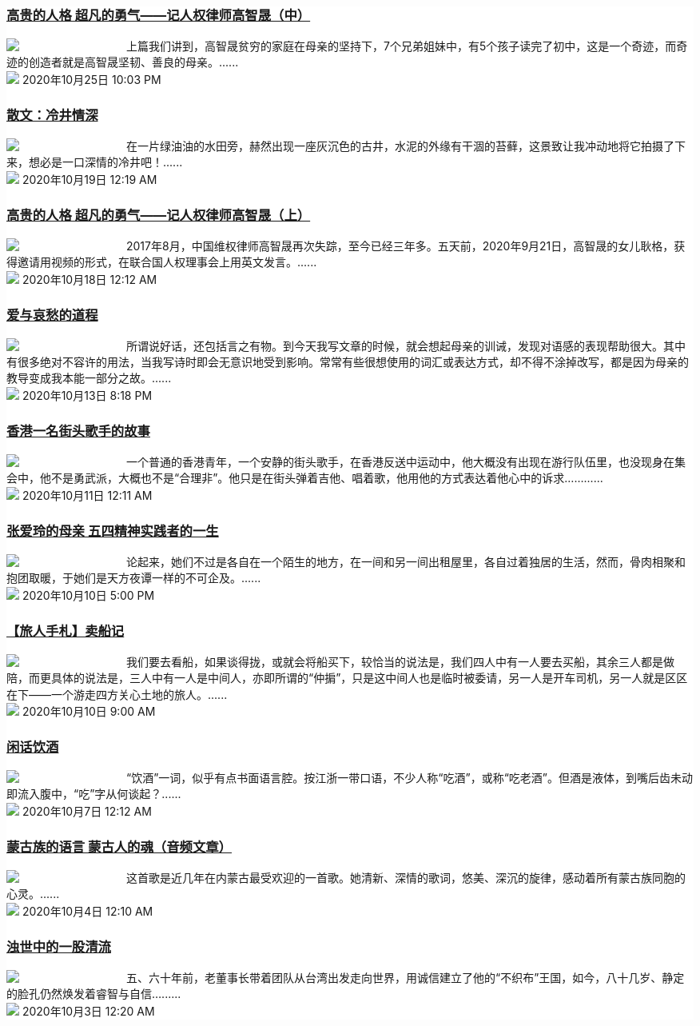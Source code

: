 <tr><td width="742"><h3><a href="https://github.com/uekbnn329/djy/blob/master/gb/20/10/24/n12499073.md#1" target="_blank">高贵的人格 超凡的勇气——记人权律师高智晟（中）</a><br></h3><a href="https://github.com/uekbnn329/djy/blob/master/gb/20/10/24/n12499073.md#1" target="_blank"><img width="150" src="https://i.epochtimes.com/assets/uploads/2020/10/608241637121695-600x400-150x120.jpg" align ="left"></a>上篇我们讲到，高智晟贫穷的家庭在母亲的坚持下，7个兄弟姐妹中，有5个孩子读完了初中，这是一个奇迹，而奇迹的创造者就是高智晟坚韧、善良的母亲。......<br><img align="bottom" src="https://www.epochtimes.com/assets/themes/djy/images/time.gif"> 2020年10月25日 10:03 PM									</td></tr>
<tr><td width="742"><h3><a href="https://github.com/uekbnn329/djy/blob/master/gb/20/10/18/n12484430.md#1" target="_blank">散文：冷井情深</a><br></h3><a href="https://github.com/uekbnn329/djy/blob/master/gb/20/10/18/n12484430.md#1" target="_blank"><img width="150" src="https://i.epochtimes.com/assets/uploads/2018/03/fountain-788430pp-150x120.jpg" align ="left"></a>在一片绿油油的水田旁，赫然出现一座灰沉色的古井，水泥的外缘有干涸的苔藓，这景致让我冲动地将它拍摄了下来，想必是一口深情的冷井吧！......<br><img align="bottom" src="https://www.epochtimes.com/assets/themes/djy/images/time.gif"> 2020年10月19日 12:19 AM									</td></tr>
<tr><td width="742"><h3><a href="https://github.com/uekbnn329/djy/blob/master/gb/20/10/2/n12446499.md#1" target="_blank">高贵的人格 超凡的勇气——记人权律师高智晟（上）</a><br></h3><a href="https://github.com/uekbnn329/djy/blob/master/gb/20/10/2/n12446499.md#1" target="_blank"><img width="150" src="https://i.epochtimes.com/assets/uploads/2006/09/609040716031366-150x120.jpg" align ="left"></a>2017年8月，中国维权律师高智晟再次失踪，至今已经三年多。五天前，2020年9月21日，高智晟的女儿耿格，获得邀请用视频的形式，在联合国人权理事会上用英文发言。......<br><img align="bottom" src="https://www.epochtimes.com/assets/themes/djy/images/time.gif"> 2020年10月18日 12:12 AM									</td></tr>
<tr><td width="742"><h3><a href="https://github.com/uekbnn329/djy/blob/master/gb/20/10/12/n12470309.md#1" target="_blank">爱与哀愁的道程</a><br></h3><a href="https://github.com/uekbnn329/djy/blob/master/gb/20/10/12/n12470309.md#1" target="_blank"><img width="150" src="https://i.epochtimes.com/assets/uploads/2020/10/shutterstock_1810432939-150x120.jpg" align ="left"></a>所谓说好话，还包括言之有物。到今天我写文章的时候，就会想起母亲的训诫，发现对语感的表现帮助很大。其中有很多绝对不容许的用法，当我写诗时即会无意识地受到影响。常常有些很想使用的词汇或表达方式，却不得不涂掉改写，都是因为母亲的教导变成我本能一部分之故。......<br><img align="bottom" src="https://www.epochtimes.com/assets/themes/djy/images/time.gif"> 2020年10月13日 8:18 PM									</td></tr>
<tr><td width="742"><h3><a href="https://github.com/uekbnn329/djy/blob/master/gb/20/10/8/n12462258.md#1" target="_blank">香港一名街头歌手的故事</a><br></h3><a href="https://github.com/uekbnn329/djy/blob/master/gb/20/10/8/n12462258.md#1" target="_blank"><img width="150" src="https://i.epochtimes.com/assets/uploads/2020/10/2020-10-10_002335-150x120.jpg" align ="left"></a>一个普通的香港青年，一个安静的街头歌手，在香港反送中运动中，他大概没有出现在游行队伍里，也没现身在集会中，他不是勇武派，大概也不是“合理非”。他只是在街头弹着吉他、唱着歌，他用他的方式表达着他心中的诉求……......<br><img align="bottom" src="https://www.epochtimes.com/assets/themes/djy/images/time.gif"> 2020年10月11日 12:11 AM									</td></tr>
<tr><td width="742"><h3><a href="https://github.com/uekbnn329/djy/blob/master/gb/20/10/3/n12451088.md#1" target="_blank">张爱玲的母亲  五四精神实践者的一生</a><br></h3><a href="https://github.com/uekbnn329/djy/blob/master/gb/20/10/3/n12451088.md#1" target="_blank"><img width="150" src="https://i.epochtimes.com/assets/uploads/2020/10/girl-1246690_1920-150x120.jpg" align ="left"></a>论起来，她们不过是各自在一个陌生的地方，在一间和另一间出租屋里，各自过着独居的生活，然而，骨肉相聚和抱团取暖，于她们是天方夜谭一样的不可企及。......<br><img align="bottom" src="https://www.epochtimes.com/assets/themes/djy/images/time.gif"> 2020年10月10日 5:00 PM									</td></tr>
<tr><td width="742"><h3><a href="https://github.com/uekbnn329/djy/blob/master/gb/10/5/14/n2901242.md#1" target="_blank">【旅人手札】卖船记</a><br></h3><a href="https://github.com/uekbnn329/djy/blob/master/gb/10/5/14/n2901242.md#1" target="_blank"><img width="150" src="https://i.epochtimes.com/assets/uploads/2020/04/9da8a15eccb7d7acbe006ef40efc79d9-150x120.jpg" align ="left"></a> 我们要去看船，如果谈得拢，或就会将船买下，较恰当的说法是，我们四人中有一人要去买船，其余三人都是做陪，而更具体的说法是，三人中有一人是中间人，亦即所谓的“仲掮”，只是这中间人也是临时被委请，另一人是开车司机，另一人就是区区在下——一个游走四方关心土地的旅人。......<br><img align="bottom" src="https://www.epochtimes.com/assets/themes/djy/images/time.gif"> 2020年10月10日 9:00 AM									</td></tr>
<tr><td width="742"><h3><a href="https://github.com/uekbnn329/djy/blob/master/gb/20/10/3/n12449611.md#1" target="_blank">闲话饮酒</a><br></h3><a href="https://github.com/uekbnn329/djy/blob/master/gb/20/10/3/n12449611.md#1" target="_blank"><img width="150" src="https://i.epochtimes.com/assets/uploads/2017/08/1412010745582483-150x120.jpg" align ="left"></a> “饮酒”一词，似乎有点书面语言腔。按江浙一带口语，不少人称“吃酒”，或称“吃老酒”。但酒是液体，到嘴后齿未动即流入腹中，“吃”字从何谈起？......<br><img align="bottom" src="https://www.epochtimes.com/assets/themes/djy/images/time.gif"> 2020年10月7日 12:12 AM									</td></tr>
<tr><td width="742"><h3><a href="https://github.com/uekbnn329/djy/blob/master/gb/20/10/1/n12445042.md#1" target="_blank">蒙古族的语言 蒙古人的魂（音频文章）</a><br></h3><a href="https://github.com/uekbnn329/djy/blob/master/gb/20/10/1/n12445042.md#1" target="_blank"><img width="150" src="https://i.epochtimes.com/assets/uploads/2005/07/5070926421482-150x120.jpg" align ="left"></a>这首歌是近几年在内蒙古最受欢迎的一首歌。她清新、深情的歌词，悠美、深沉的旋律，感动着所有蒙古族同胞的心灵。......<br><img align="bottom" src="https://www.epochtimes.com/assets/themes/djy/images/time.gif"> 2020年10月4日 12:10 AM									</td></tr>
<tr><td width="742"><h3><a href="https://github.com/uekbnn329/djy/blob/master/gb/20/10/1/n12444892.md#1" target="_blank">浊世中的一股清流</a><br></h3><a href="https://github.com/uekbnn329/djy/blob/master/gb/20/10/1/n12444892.md#1" target="_blank"><img width="150" src="https://i.epochtimes.com/assets/uploads/2020/10/DSC_0868-150x120.jpg" align ="left"></a> 五、六十年前，老董事长带着团队从台湾出发走向世界，用诚信建立了他的“不织布”王国，如今，八十几岁、静定的脸孔仍然焕发着睿智与自信…......<br><img align="bottom" src="https://www.epochtimes.com/assets/themes/djy/images/time.gif"> 2020年10月3日 12:20 AM									</td></tr>